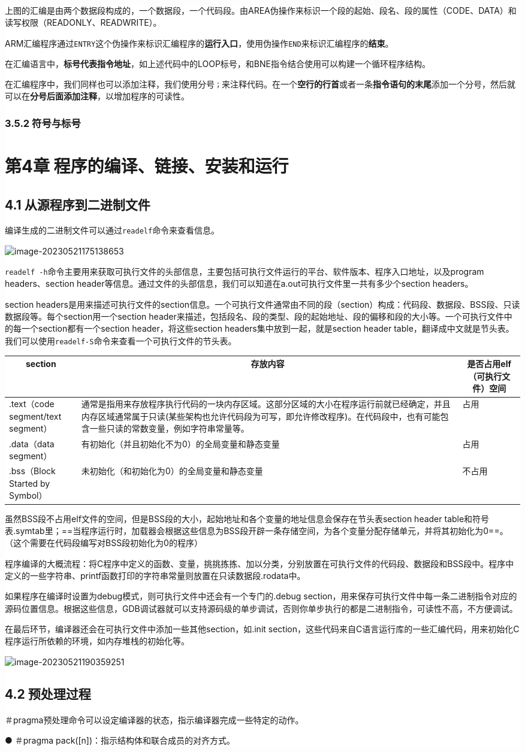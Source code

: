 上图的汇编是由两个数据段构成的，一个数据段，一个代码段。由AREA伪操作来标识一个段的起始、段名、段的属性（CODE、DATA）和读写权限（READONLY、READWRITE）。

ARM汇编程序通过`ENTRY`这个伪操作来标识汇编程序的**运行入口**，使用伪操作`END`来标识汇编程序的**结束**。

在汇编语言中，**标号代表指令地址**，如上述代码中的LOOP标号，和BNE指令结合使用可以构建一个循环程序结构。

在汇编程序中，我们同样也可以添加注释，我们使用分号`；`来注释代码。在一个**空行的行首**或者一条**指令语句的末尾**添加一个分号，然后就可以在**分号后面添加注释**，以增加程序的可读性。

### 3.5.2 符号与标号





# 第4章 程序的编译、链接、安装和运行

## 4.1 从源程序到二进制文件

编译生成的二进制文件可以通过`readelf`命令来查看信息。

![image-20230521175138653](https://cdn.staticaly.com/gh/1eexk/Image/master/image-20230521175138653.png)

`readelf -h`命令主要用来获取可执行文件的头部信息，主要包括可执行文件运行的平台、软件版本、程序入口地址，以及program headers、section header等信息。通过文件的头部信息，我们可以知道在a.out可执行文件里一共有多少个section headers。

section headers是用来描述可执行文件的section信息。一个可执行文件通常由不同的段（section）构成：代码段、数据段、BSS段、只读数据段等。每个section用一个section header来描述，包括段名、段的类型、段的起始地址、段的偏移和段的大小等。一个可执行文件中的每一个section都有一个section header，将这些section headers集中放到一起，就是section header table，翻译成中文就是节头表。我们可以使用`readelf-S`命令来查看一个可执行文件的节头表。

| section   | 存放内容                         | 是否占用elf（可执行文件）空间 |
| -------  | -------------------------------- | ----------------------------- |
| .text（code segment/text segment） | 通常是指用来存放程序执行代码的一块内存区域。这部分区域的大小在程序运行前就已经确定，并且内存区域通常属于只读(某些架构也允许代码段为可写，即允许修改程序)。在代码段中，也有可能包含一些只读的常数变量，例如字符串常量等。 | 占用 |
| .data（data segment） | 有初始化（并且初始化不为0）的全局变量和静态变量 | 占用 |
| .bss（Block Started by Symbol） | 未初始化（和初始化为0）的全局变量和静态变量 | 不占用 |

虽然BSS段不占用elf文件的空间，但是BSS段的大小，起始地址和各个变量的地址信息会保存在节头表section header table和符号表.symtab里；==当程序运行时，加载器会根据这些信息为BSS段开辟一条存储空间，为各个变量分配存储单元，并将其初始化为0==。（这个需要在代码段编写对BSS段初始化为0的程序）

程序编译的大概流程：将C程序中定义的函数、变量，挑挑拣拣、加以分类，分别放置在可执行文件的代码段、数据段和BSS段中。程序中定义的一些字符串、printf函数打印的字符串常量则放置在只读数据段.rodata中。

如果程序在编译时设置为debug模式，则可执行文件中还会有一个专门的.debug section，用来保存可执行文件中每一条二进制指令对应的源码位置信息。根据这些信息，GDB调试器就可以支持源码级的单步调试，否则你单步执行的都是二进制指令，可读性不高，不方便调试。

在最后环节，编译器还会在可执行文件中添加一些其他section，如.init section，这些代码来自C语言运行库的一些汇编代码，用来初始化C程序运行所依赖的环境，如内存堆栈的初始化等。

![image-20230521190359251](https://cdn.staticaly.com/gh/1eexk/Image/master/image-20230521190359251.png)

## 4.2 预处理过程

＃pragma预处理命令可以设定编译器的状态，指示编译器完成一些特定的动作。

● ＃pragma pack([n])：指示结构体和联合成员的对齐方式。
